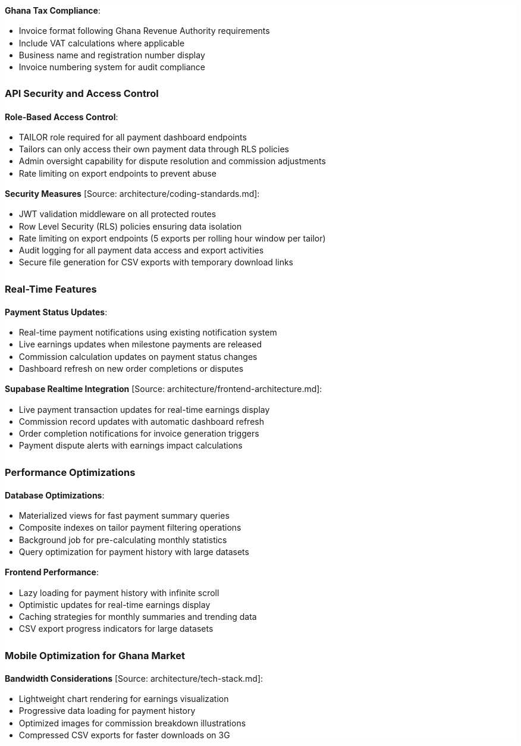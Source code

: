 **Ghana Tax Compliance**:
- Invoice format following Ghana Revenue Authority requirements
- Include VAT calculations where applicable
- Business name and registration number display
- Invoice numbering system for audit compliance

### API Security and Access Control

**Role-Based Access Control**:
- TAILOR role required for all payment dashboard endpoints
- Tailors can only access their own payment data through RLS policies
- Admin oversight capability for dispute resolution and commission adjustments
- Rate limiting on export endpoints to prevent abuse

**Security Measures** [Source: architecture/coding-standards.md]:
- JWT validation middleware on all protected routes
- Row Level Security (RLS) policies ensuring data isolation
- Rate limiting on export endpoints (5 exports per rolling hour window per tailor)
- Audit logging for all payment data access and export activities
- Secure file generation for CSV exports with temporary download links

### Real-Time Features

**Payment Status Updates**:
- Real-time payment notifications using existing notification system
- Live earnings updates when milestone payments are released
- Commission calculation updates on payment status changes
- Dashboard refresh on new order completions or disputes

**Supabase Realtime Integration** [Source: architecture/frontend-architecture.md]:
- Live payment transaction updates for real-time earnings display
- Commission record updates with automatic dashboard refresh
- Order completion notifications for invoice generation triggers
- Payment dispute alerts with earnings impact calculations

### Performance Optimizations

**Database Optimizations**:
- Materialized views for fast payment summary queries
- Composite indexes on tailor payment filtering operations
- Background job for pre-calculating monthly statistics
- Query optimization for payment history with large datasets

**Frontend Performance**:
- Lazy loading for payment history with infinite scroll
- Optimistic updates for real-time earnings display
- Caching strategies for monthly summaries and trending data
- CSV export progress indicators for large datasets

### Mobile Optimization for Ghana Market

**Bandwidth Considerations** [Source: architecture/tech-stack.md]:
- Lightweight chart rendering for earnings visualization
- Progressive data loading for payment history
- Optimized images for commission breakdown illustrations
- Compressed CSV exports for faster downloads on 3G
